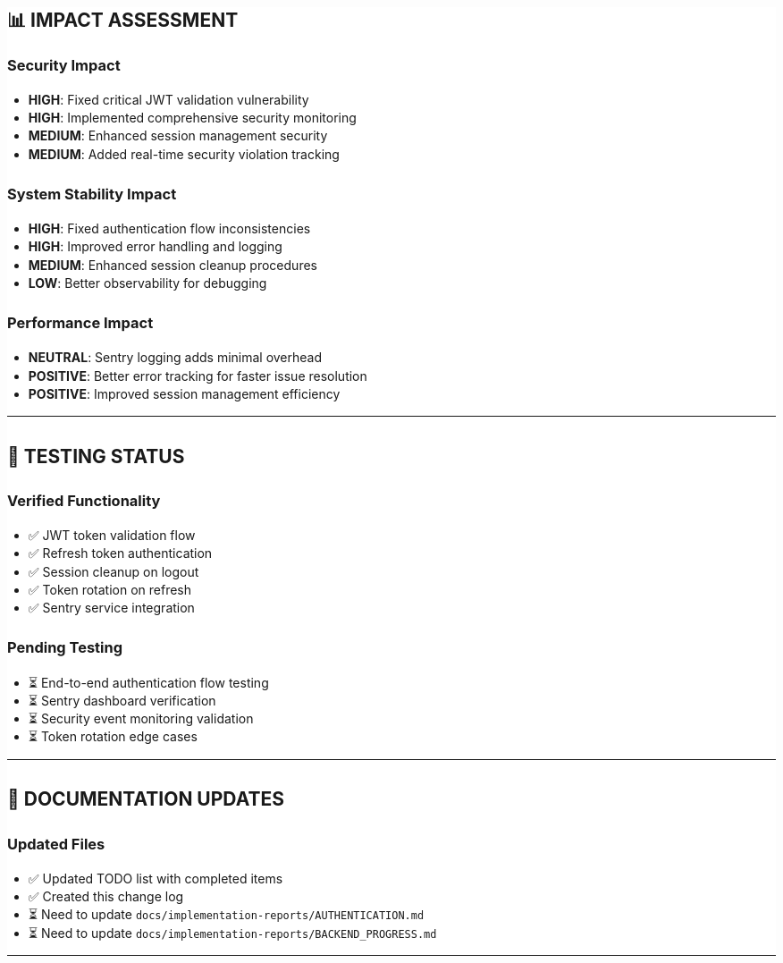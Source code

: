 
## 📊 IMPACT ASSESSMENT

### Security Impact

- **HIGH**: Fixed critical JWT validation vulnerability
- **HIGH**: Implemented comprehensive security monitoring
- **MEDIUM**: Enhanced session management security
- **MEDIUM**: Added real-time security violation tracking

### System Stability Impact

- **HIGH**: Fixed authentication flow inconsistencies
- **HIGH**: Improved error handling and logging
- **MEDIUM**: Enhanced session cleanup procedures
- **LOW**: Better observability for debugging

### Performance Impact

- **NEUTRAL**: Sentry logging adds minimal overhead
- **POSITIVE**: Better error tracking for faster issue resolution
- **POSITIVE**: Improved session management efficiency

---

## 🧪 TESTING STATUS

### Verified Functionality

- ✅ JWT token validation flow
- ✅ Refresh token authentication
- ✅ Session cleanup on logout
- ✅ Token rotation on refresh
- ✅ Sentry service integration

### Pending Testing

- ⏳ End-to-end authentication flow testing
- ⏳ Sentry dashboard verification
- ⏳ Security event monitoring validation
- ⏳ Token rotation edge cases

---

## 📝 DOCUMENTATION UPDATES

### Updated Files

- ✅ Updated TODO list with completed items
- ✅ Created this change log
- ⏳ Need to update `docs/implementation-reports/AUTHENTICATION.md`
- ⏳ Need to update `docs/implementation-reports/BACKEND_PROGRESS.md`

---